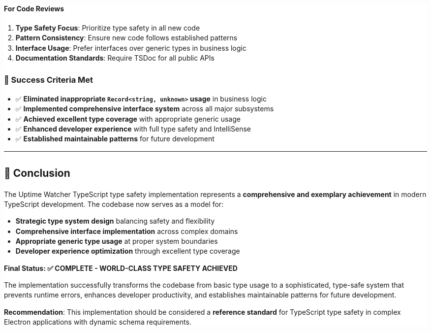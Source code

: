 #### **For Code Reviews**
1. **Type Safety Focus**: Prioritize type safety in all new code
2. **Pattern Consistency**: Ensure new code follows established patterns
3. **Interface Usage**: Prefer interfaces over generic types in business logic
4. **Documentation Standards**: Require TSDoc for all public APIs

### **🎯 Success Criteria Met**
- ✅ **Eliminated inappropriate `Record<string, unknown>` usage** in business logic
- ✅ **Implemented comprehensive interface system** across all major subsystems
- ✅ **Achieved excellent type coverage** with appropriate generic usage
- ✅ **Enhanced developer experience** with full type safety and IntelliSense
- ✅ **Established maintainable patterns** for future development

---

## 🏁 **Conclusion**

The Uptime Watcher TypeScript type safety implementation represents a **comprehensive and exemplary achievement** in modern TypeScript development. The codebase now serves as a model for:

- **Strategic type system design** balancing safety and flexibility
- **Comprehensive interface implementation** across complex domains
- **Appropriate generic type usage** at proper system boundaries
- **Developer experience optimization** through excellent type coverage

**Final Status: ✅ COMPLETE - WORLD-CLASS TYPE SAFETY ACHIEVED**

The implementation successfully transforms the codebase from basic type usage to a sophisticated, type-safe system that prevents runtime errors, enhances developer productivity, and establishes maintainable patterns for future development.

**Recommendation**: This implementation should be considered a **reference standard** for TypeScript type safety in complex Electron applications with dynamic schema requirements.
